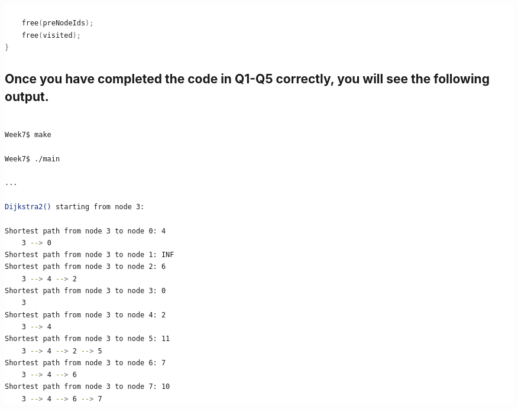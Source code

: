 ```C

    free(preNodeIds);
    free(visited);
}
```

## Once you have completed the code in Q1-Q5 correctly, you will see the following output.


``` sh

Week7$ make

Week7$ ./main

...

Dijkstra2() starting from node 3:

Shortest path from node 3 to node 0: 4
	3 --> 0
Shortest path from node 3 to node 1: INF 
Shortest path from node 3 to node 2: 6
	3 --> 4 --> 2
Shortest path from node 3 to node 3: 0
	3
Shortest path from node 3 to node 4: 2
	3 --> 4
Shortest path from node 3 to node 5: 11
	3 --> 4 --> 2 --> 5
Shortest path from node 3 to node 6: 7
	3 --> 4 --> 6
Shortest path from node 3 to node 7: 10
	3 --> 4 --> 6 --> 7


```




